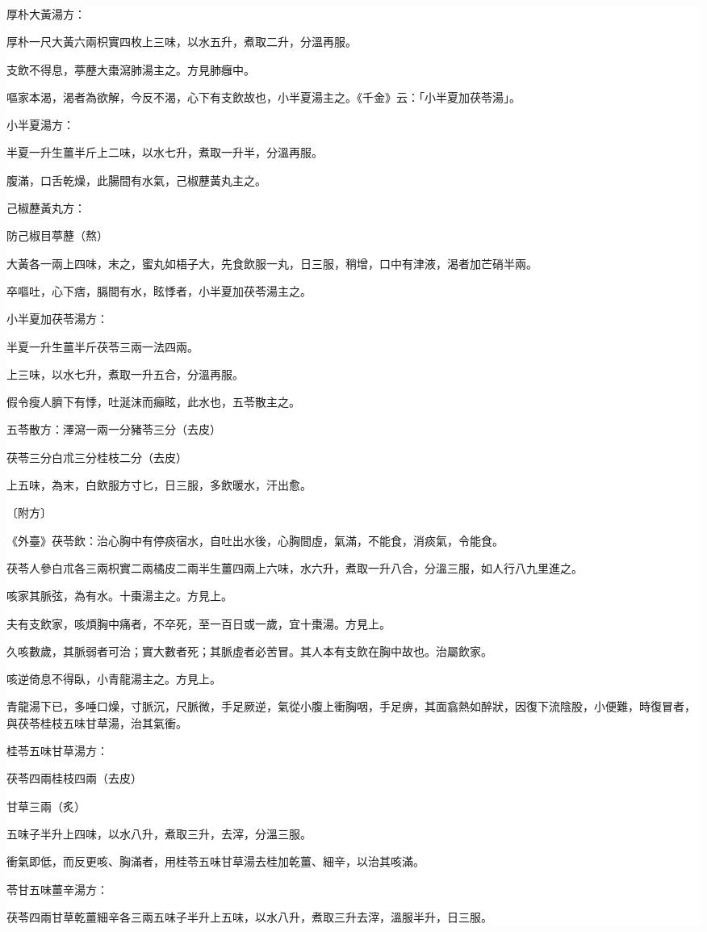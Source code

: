厚朴大黃湯方：

厚朴一尺大黃六兩枳實四枚上三味，以水五升，煮取二升，分溫再服。

支飲不得息，葶藶大棗瀉肺湯主之。方見肺癰中。

嘔家本渴，渴者為欲解，今反不渴，心下有支飲故也，小半夏湯主之。《千金》云：「小半夏加茯苓湯」。

小半夏湯方：

半夏一升生薑半斤上二味，以水七升，煮取一升半，分溫再服。

腹滿，口舌乾燥，此腸間有水氣，己椒藶黃丸主之。

己椒藶黃丸方：

防己椒目葶藶（熬）

大黃各一兩上四味，末之，蜜丸如梧子大，先食飲服一丸，日三服，稍增，口中有津液，渴者加芒硝半兩。

卒嘔吐，心下痞，膈間有水，眩悸者，小半夏加茯苓湯主之。

小半夏加茯苓湯方：

半夏一升生薑半斤茯苓三兩一法四兩。

上三味，以水七升，煮取一升五合，分溫再服。

假令瘦人臍下有悸，吐涎沫而癲眩，此水也，五苓散主之。

五苓散方：澤瀉一兩一分豬苓三分（去皮）

茯苓三分白朮三分桂枝二分（去皮）

上五味，為末，白飲服方寸匕，日三服，多飲暖水，汗出愈。

〔附方〕

《外臺》茯苓飲：治心胸中有停痰宿水，自吐出水後，心胸間虛，氣滿，不能食，消痰氣，令能食。

茯苓人參白朮各三兩枳實二兩橘皮二兩半生薑四兩上六味，水六升，煮取一升八合，分溫三服，如人行八九里進之。

咳家其脈弦，為有水。十棗湯主之。方見上。

夫有支飲家，咳煩胸中痛者，不卒死，至一百日或一歲，宜十棗湯。方見上。

久咳數歲，其脈弱者可治；實大數者死；其脈虛者必苦冒。其人本有支飲在胸中故也。治屬飲家。

咳逆倚息不得臥，小青龍湯主之。方見上。

青龍湯下已，多唾口燥，寸脈沉，尺脈微，手足厥逆，氣從小腹上衝胸咽，手足痹，其面翕熱如醉狀，因復下流陰股，小便難，時復冒者，與茯苓桂枝五味甘草湯，治其氣衝。

桂苓五味甘草湯方：

茯苓四兩桂枝四兩（去皮）

甘草三兩（炙）

五味子半升上四味，以水八升，煮取三升，去滓，分溫三服。

衝氣即低，而反更咳、胸滿者，用桂苓五味甘草湯去桂加乾薑、細辛，以治其咳滿。

苓甘五味薑辛湯方：

茯苓四兩甘草乾薑細辛各三兩五味子半升上五味，以水八升，煮取三升去滓，溫服半升，日三服。
